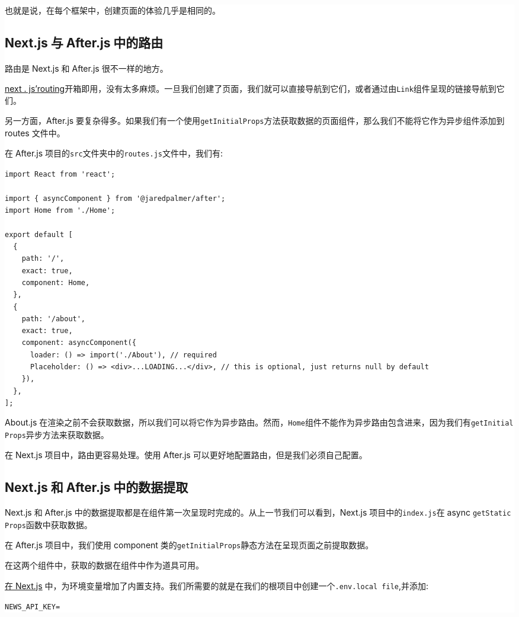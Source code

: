 也就是说，在每个框架中，创建页面的体验几乎是相同的。

## Next.js 与 After.js 中的路由

路由是 Next.js 和 After.js 很不一样的地方。

[next . js’routing](https://blog.logrocket.com/prefetching-dynamic-routing-next-js/)开箱即用，没有太多麻烦。一旦我们创建了页面，我们就可以直接导航到它们，或者通过由`Link`组件呈现的链接导航到它们。

另一方面，After.js 要复杂得多。如果我们有一个使用`getInitialProps`方法获取数据的页面组件，那么我们不能将它作为异步组件添加到 routes 文件中。

在 After.js 项目的`src`文件夹中的`routes.js`文件中，我们有:

```
import React from 'react';

import { asyncComponent } from '@jaredpalmer/after';
import Home from './Home';

export default [
  {
    path: '/',
    exact: true,
    component: Home,
  },
  {
    path: '/about',
    exact: true,
    component: asyncComponent({
      loader: () => import('./About'), // required
      Placeholder: () => <div>...LOADING...</div>, // this is optional, just returns null by default
    }),
  },
];
```

About.js 在渲染之前不会获取数据，所以我们可以将它作为异步路由。然而，`Home`组件不能作为异步路由包含进来，因为我们有`getInitialProps`异步方法来获取数据。

在 Next.js 项目中，路由更容易处理。使用 After.js 可以更好地配置路由，但是我们必须自己配置。

## Next.js 和 After.js 中的数据提取

Next.js 和 After.js 中的数据提取都是在组件第一次呈现时完成的。从上一节我们可以看到，Next.js 项目中的`index.js`在 async `getStaticProps`函数中获取数据。

在 After.js 项目中，我们使用 component 类的`getInitialProps`静态方法在呈现页面之前提取数据。

在这两个组件中，获取的数据在组件中作为道具可用。

[在 Next.js](https://blog.logrocket.com/handling-data-fetching-next-js-useswr/) 中，为环境变量增加了内置支持。我们所需要的就是在我们的根项目中创建一个`.env.local file`,并添加:

```
NEWS_API_KEY=
```
